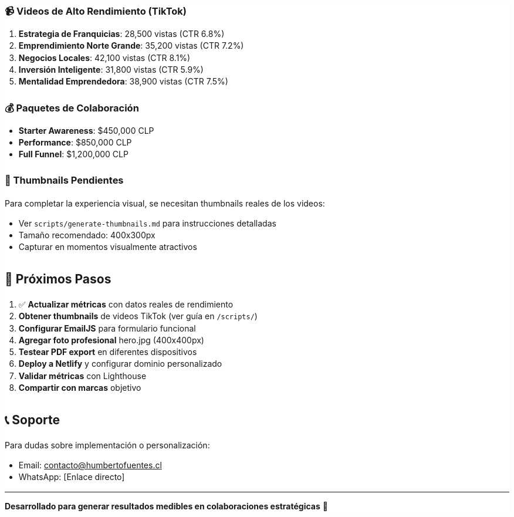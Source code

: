 ### 📹 Videos de Alto Rendimiento (TikTok)
1. **Estrategia de Franquicias**: 28,500 vistas (CTR 6.8%)
2. **Emprendimiento Norte Grande**: 35,200 vistas (CTR 7.2%)
3. **Negocios Locales**: 42,100 vistas (CTR 8.1%)
4. **Inversión Inteligente**: 31,800 vistas (CTR 5.9%)
5. **Mentalidad Emprendedora**: 38,900 vistas (CTR 7.5%)

### 💰 Paquetes de Colaboración
- **Starter Awareness**: $450,000 CLP
- **Performance**: $850,000 CLP
- **Full Funnel**: $1,200,000 CLP

### 📸 Thumbnails Pendientes
Para completar la experiencia visual, se necesitan thumbnails reales de los videos:
- Ver `scripts/generate-thumbnails.md` para instrucciones detalladas
- Tamaño recomendado: 400x300px
- Capturar en momentos visualmente atractivos

## 🚀 Próximos Pasos

1. ✅ **Actualizar métricas** con datos reales de rendimiento
2. **Obtener thumbnails** de videos TikTok (ver guía en `/scripts/`)
3. **Configurar EmailJS** para formulario funcional
4. **Agregar foto profesional** hero.jpg (400x400px)
5. **Testear PDF export** en diferentes dispositivos
6. **Deploy a Netlify** y configurar dominio personalizado
7. **Validar métricas** con Lighthouse
8. **Compartir con marcas** objetivo

## 📞 Soporte

Para dudas sobre implementación o personalización:
- Email: contacto@humbertofuentes.cl
- WhatsApp: [Enlace directo]

---

**Desarrollado para generar resultados medibles en colaboraciones estratégicas** 🚀

